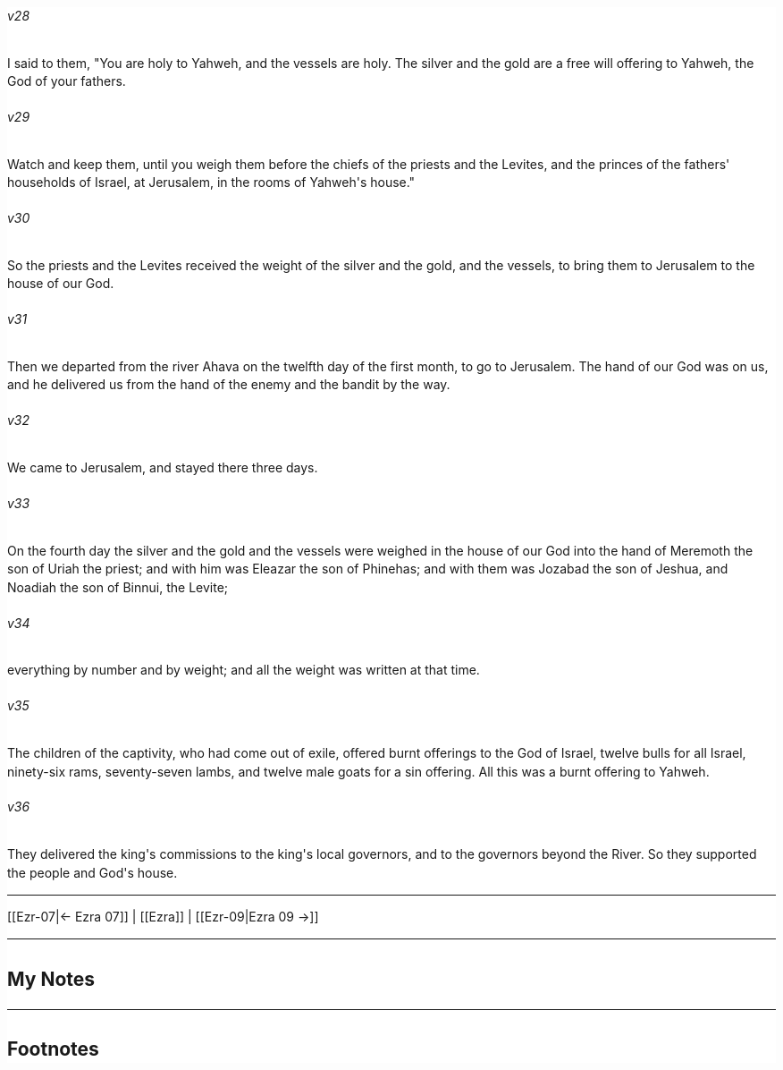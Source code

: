 ###### v28 
I said to them, "You are holy to Yahweh, and the vessels are holy. The silver and the gold are a free will offering to Yahweh, the God of your fathers. 

###### v29 
Watch and keep them, until you weigh them before the chiefs of the priests and the Levites, and the princes of the fathers' households of Israel, at Jerusalem, in the rooms of Yahweh's house." 

###### v30 
So the priests and the Levites received the weight of the silver and the gold, and the vessels, to bring them to Jerusalem to the house of our God. 

###### v31 
Then we departed from the river Ahava on the twelfth day of the first month, to go to Jerusalem. The hand of our God was on us, and he delivered us from the hand of the enemy and the bandit by the way. 

###### v32 
We came to Jerusalem, and stayed there three days. 

###### v33 
On the fourth day the silver and the gold and the vessels were weighed in the house of our God into the hand of Meremoth the son of Uriah the priest; and with him was Eleazar the son of Phinehas; and with them was Jozabad the son of Jeshua, and Noadiah the son of Binnui, the Levite; 

###### v34 
everything by number and by weight; and all the weight was written at that time. 

###### v35 
The children of the captivity, who had come out of exile, offered burnt offerings to the God of Israel, twelve bulls for all Israel, ninety-six rams, seventy-seven lambs, and twelve male goats for a sin offering. All this was a burnt offering to Yahweh. 

###### v36 
They delivered the king's commissions to the king's local governors, and to the governors beyond the River. So they supported the people and God's house.

***
[[Ezr-07|← Ezra 07]] | [[Ezra]] | [[Ezr-09|Ezra 09 →]]

---
## My Notes

---
## Footnotes